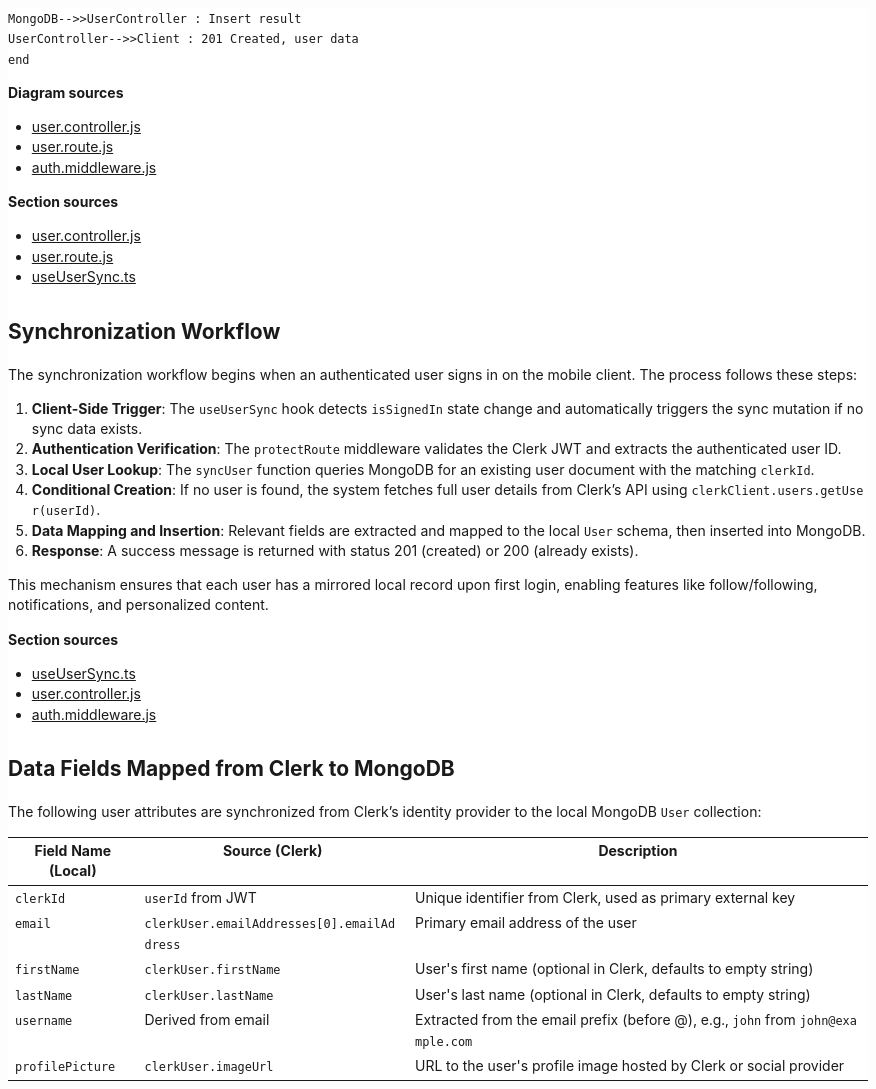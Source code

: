 ```mermaid
MongoDB-->>UserController : Insert result
UserController-->>Client : 201 Created, user data
end
```

**Diagram sources**
- [user.controller.js](file://backend/src/controllers/user.controller.js#L32-L70)
- [user.route.js](file://backend/src/routes/user.route.js#L10-L12)
- [auth.middleware.js](file://backend/src/middleware/auth.middleware.js#L1-L8)

**Section sources**
- [user.controller.js](file://backend/src/controllers/user.controller.js#L32-L70)
- [user.route.js](file://backend/src/routes/user.route.js#L10-L12)
- [useUserSync.ts](file://mobile/hooks/useUserSync.ts#L5-L24)

## Synchronization Workflow

The synchronization workflow begins when an authenticated user signs in on the mobile client. The process follows these steps:

1. **Client-Side Trigger**: The `useUserSync` hook detects `isSignedIn` state change and automatically triggers the sync mutation if no sync data exists.
2. **Authentication Verification**: The `protectRoute` middleware validates the Clerk JWT and extracts the authenticated user ID.
3. **Local User Lookup**: The `syncUser` function queries MongoDB for an existing user document with the matching `clerkId`.
4. **Conditional Creation**: If no user is found, the system fetches full user details from Clerk’s API using `clerkClient.users.getUser(userId)`.
5. **Data Mapping and Insertion**: Relevant fields are extracted and mapped to the local `User` schema, then inserted into MongoDB.
6. **Response**: A success message is returned with status 201 (created) or 200 (already exists).

This mechanism ensures that each user has a mirrored local record upon first login, enabling features like follow/following, notifications, and personalized content.

**Section sources**
- [useUserSync.ts](file://mobile/hooks/useUserSync.ts#L5-L24)
- [user.controller.js](file://backend/src/controllers/user.controller.js#L32-L70)
- [auth.middleware.js](file://backend/src/middleware/auth.middleware.js#L1-L8)

## Data Fields Mapped from Clerk to MongoDB

The following user attributes are synchronized from Clerk’s identity provider to the local MongoDB `User` collection:

| Field Name (Local) | Source (Clerk) | Description |
|--------------------|----------------|-------------|
| `clerkId` | `userId` from JWT | Unique identifier from Clerk, used as primary external key |
| `email` | `clerkUser.emailAddresses[0].emailAddress` | Primary email address of the user |
| `firstName` | `clerkUser.firstName` | User's first name (optional in Clerk, defaults to empty string) |
| `lastName` | `clerkUser.lastName` | User's last name (optional in Clerk, defaults to empty string) |
| `username` | Derived from email | Extracted from the email prefix (before @), e.g., `john` from `john@example.com` |
| `profilePicture` | `clerkUser.imageUrl` | URL to the user's profile image hosted by Clerk or social provider |
